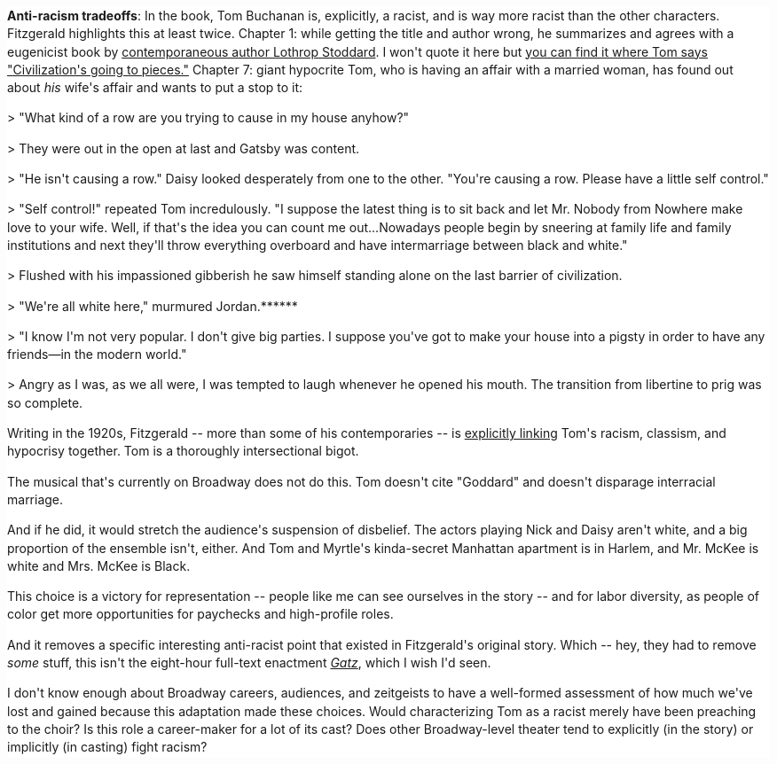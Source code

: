 **Anti-racism tradeoffs**: In the book, Tom Buchanan is, explicitly, a racist, and is way more racist than the other characters. Fitzgerald highlights this at least twice. Chapter 1: while getting the title and author wrong, he summarizes and agrees with a eugenicist book by [contemporaneous author Lothrop Stoddard](https:&#x2F;&#x2F;en.wikipedia.org&#x2F;wiki&#x2F;Lothrop%5FStoddard). I won&#39;t quote it here but [you can find it where Tom says &quot;Civilization&#39;s going to pieces.&quot;](https:&#x2F;&#x2F;gutenberg.net.au&#x2F;ebooks02&#x2F;0200041h.html#ch1) Chapter 7: giant hypocrite Tom, who is having an affair with a married woman, has found out about _his_ wife&#39;s affair and wants to put a stop to it:

&gt; &quot;What kind of a row are you trying to cause in my house anyhow?&quot;

&gt; They were out in the open at last and Gatsby was content.

&gt; &quot;He isn&#39;t causing a row.&quot; Daisy looked desperately from one to the other. &quot;You&#39;re causing a row. Please have a little self control.&quot;

&gt; &quot;Self control!&quot; repeated Tom incredulously. &quot;I suppose the latest thing is to sit back and let Mr. Nobody from Nowhere make love to your wife. Well, if that&#39;s the idea you can count me out...Nowadays people begin by sneering at family life and family institutions and next they&#39;ll throw everything overboard and have intermarriage between black and white.&quot;

&gt; Flushed with his impassioned gibberish he saw himself standing alone on the last barrier of civilization.

&gt; &quot;We&#39;re all white here,&quot; murmured Jordan.\*\*\*\*\*\*

&gt; &quot;I know I&#39;m not very popular. I don&#39;t give big parties. I suppose you&#39;ve got to make your house into a pigsty in order to have any friends—in the modern world.&quot;

&gt; Angry as I was, as we all were, I was tempted to laugh whenever he opened his mouth. The transition from libertine to prig was so complete.

Writing in the 1920s, Fitzgerald -- more than some of his contemporaries -- is [explicitly linking](http:&#x2F;&#x2F;harihareswara.net&#x2F;posts&#x2F;2012&#x2F;bertie-wooster-tom-buchanan-and-george-oscar-bluth-ii&#x2F;) Tom&#39;s racism, classism, and hypocrisy together. Tom is a thoroughly intersectional bigot.

The musical that&#39;s currently on Broadway does not do this. Tom doesn&#39;t cite &quot;Goddard&quot; and doesn&#39;t disparage interracial marriage.

And if he did, it would stretch the audience&#39;s suspension of disbelief. The actors playing Nick and Daisy aren&#39;t white, and a big proportion of the ensemble isn&#39;t, either. And Tom and Myrtle&#39;s kinda-secret Manhattan apartment is in Harlem, and Mr. McKee is white and Mrs. McKee is Black.

This choice is a victory for representation -- people like me can see ourselves in the story -- and for labor diversity, as people of color get more opportunities for paychecks and high-profile roles.

And it removes a specific interesting anti-racist point that existed in Fitzgerald&#39;s original story. Which -- hey, they had to remove _some_ stuff, this isn&#39;t the eight-hour full-text enactment [_Gatz_](https:&#x2F;&#x2F;www.elevator.org&#x2F;shows&#x2F;gatz&#x2F;), which I wish I&#39;d seen.

I don&#39;t know enough about Broadway careers, audiences, and zeitgeists to have a well-formed assessment of how much we&#39;ve lost and gained because this adaptation made these choices. Would characterizing Tom as a racist merely have been preaching to the choir? Is this role a career-maker for a lot of its cast? Does other Broadway-level theater tend to explicitly (in the story) or implicitly (in casting) fight racism?
